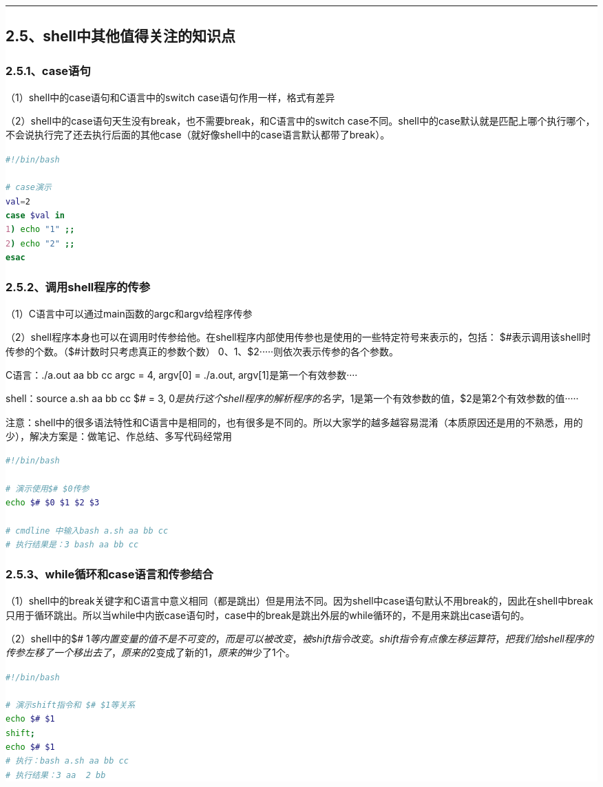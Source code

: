 ****

## 2.5、shell中其他值得关注的知识点

### 2.5.1、case语句

（1）shell中的case语句和C语言中的switch case语句作用一样，格式有差异

（2）shell中的case语句天生没有break，也不需要break，和C语言中的switch case不同。shell中的case默认就是匹配上哪个执行哪个，不会说执行完了还去执行后面的其他case（就好像shell中的case语言默认都带了break）。

```bash
#!/bin/bash

# case演示
val=2
case $val in
1) echo "1" ;;
2) echo "2" ;;
esac
```

### 2.5.2、调用shell程序的传参

（1）C语言中可以通过main函数的argc和argv给程序传参

（2）shell程序本身也可以在调用时传参给他。在shell程序内部使用传参也是使用的一些特定符号来表示的，包括：
$#表示调用该shell时传参的个数。（$#计数时只考虑真正的参数个数）
$0、$1、$2·····则依次表示传参的各个参数。

C语言：./a.out aa bb cc 	argc = 4, argv[0] = ./a.out, argv[1]是第一个有效参数····

shell：source a.sh aa bb cc  $# = 3, $0是执行这个shell程序的解析程序的名字，$1是第一个有效参数的值，$2是第2个有效参数的值·····

注意：shell中的很多语法特性和C语言中是相同的，也有很多是不同的。所以大家学的越多越容易混淆（本质原因还是用的不熟悉，用的少），解决方案是：做笔记、作总结、多写代码经常用

```bash
#!/bin/bash

# 演示使用$# $0传参
echo $# $0 $1 $2 $3

# cmdline 中输入bash a.sh aa bb cc
# 执行结果是：3 bash aa bb cc
```

### 2.5.3、while循环和case语言和传参结合

（1）shell中的break关键字和C语言中意义相同（都是跳出）但是用法不同。因为shell中case语句默认不用break的，因此在shell中break只用于循环跳出。所以当while中内嵌case语句时，case中的break是跳出外层的while循环的，不是用来跳出case语句的。

（2）shell中的$# $1等内置变量的值不是不可变的，而是可以被改变，被shift指令改变。shift指令有点像左移运算符，把我们给shell程序的传参左移了一个移出去了，原来的$2变成了新的$1，原来的$#少了1个。

```bash
#!/bin/bash

# 演示shift指令和 $# $1等关系
echo $# $1
shift;
echo $# $1
# 执行：bash a.sh aa bb cc
# 执行结果：3 aa  2 bb
```
